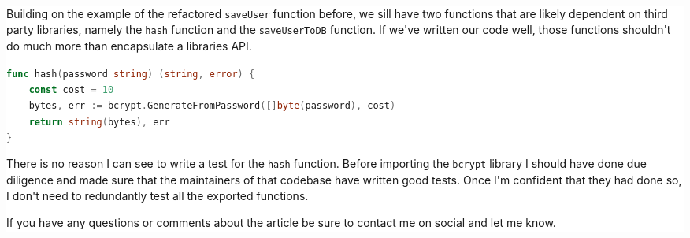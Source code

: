 Building on the example of the refactored `saveUser` function before, we sill have two functions that are likely dependent on third party libraries, namely the `hash` function and the `saveUserToDB` function. If we've written our code well, those functions shouldn't do much more than encapsulate a libraries API.

```go
func hash(password string) (string, error) {
	const cost = 10
	bytes, err := bcrypt.GenerateFromPassword([]byte(password), cost)
	return string(bytes), err
}
```

There is no reason I can see to write a test for the `hash` function. Before importing the `bcrypt` library I should have done due diligence and made sure that the maintainers of that codebase have written good tests. Once I'm confident that they had done so, I don't need to redundantly test all the exported functions.

If you have any questions or comments about the article be sure to contact me on social and let me know.
